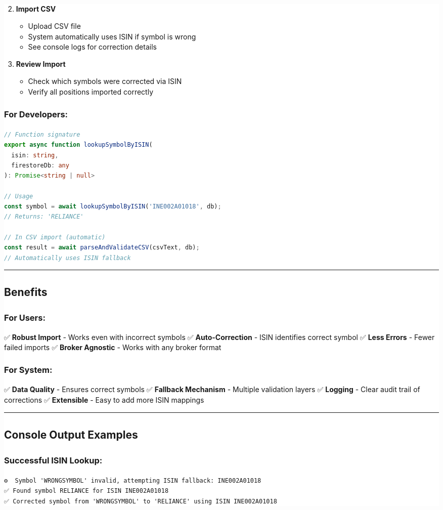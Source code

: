 2. **Import CSV**
   - Upload CSV file
   - System automatically uses ISIN if symbol is wrong
   - See console logs for correction details

3. **Review Import**
   - Check which symbols were corrected via ISIN
   - Verify all positions imported correctly

### **For Developers:**

```typescript
// Function signature
export async function lookupSymbolByISIN(
  isin: string,
  firestoreDb: any
): Promise<string | null>

// Usage
const symbol = await lookupSymbolByISIN('INE002A01018', db);
// Returns: 'RELIANCE'

// In CSV import (automatic)
const result = await parseAndValidateCSV(csvText, db);
// Automatically uses ISIN fallback
```

---

## Benefits

### **For Users:**
✅ **Robust Import** - Works even with incorrect symbols
✅ **Auto-Correction** - ISIN identifies correct symbol
✅ **Less Errors** - Fewer failed imports
✅ **Broker Agnostic** - Works with any broker format

### **For System:**
✅ **Data Quality** - Ensures correct symbols
✅ **Fallback Mechanism** - Multiple validation layers
✅ **Logging** - Clear audit trail of corrections
✅ **Extensible** - Easy to add more ISIN mappings

---

## Console Output Examples

### **Successful ISIN Lookup:**
```
⚙️  Symbol 'WRONGSYMBOL' invalid, attempting ISIN fallback: INE002A01018
✅ Found symbol RELIANCE for ISIN INE002A01018
✅ Corrected symbol from 'WRONGSYMBOL' to 'RELIANCE' using ISIN INE002A01018
```
